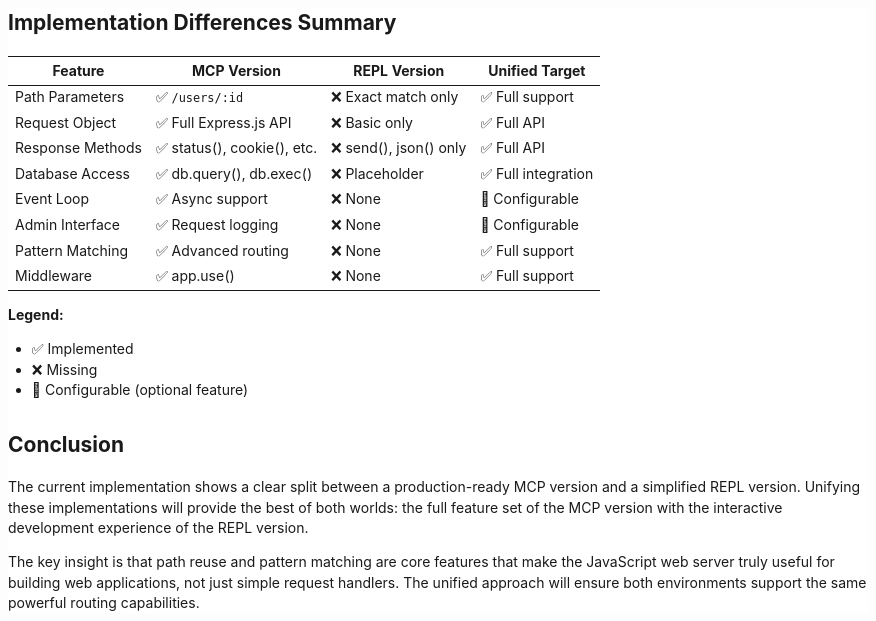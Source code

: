 ## Implementation Differences Summary

| Feature | MCP Version | REPL Version | Unified Target |
|---------|-------------|--------------|----------------|
| Path Parameters | ✅ `/users/:id` | ❌ Exact match only | ✅ Full support |
| Request Object | ✅ Full Express.js API | ❌ Basic only | ✅ Full API |
| Response Methods | ✅ status(), cookie(), etc. | ❌ send(), json() only | ✅ Full API |
| Database Access | ✅ db.query(), db.exec() | ❌ Placeholder | ✅ Full integration |
| Event Loop | ✅ Async support | ❌ None | 🔧 Configurable |
| Admin Interface | ✅ Request logging | ❌ None | 🔧 Configurable |
| Pattern Matching | ✅ Advanced routing | ❌ None | ✅ Full support |
| Middleware | ✅ app.use() | ❌ None | ✅ Full support |

**Legend:**
- ✅ Implemented
- ❌ Missing
- 🔧 Configurable (optional feature)

## Conclusion

The current implementation shows a clear split between a production-ready MCP version and a simplified REPL version. Unifying these implementations will provide the best of both worlds: the full feature set of the MCP version with the interactive development experience of the REPL version.

The key insight is that path reuse and pattern matching are core features that make the JavaScript web server truly useful for building web applications, not just simple request handlers. The unified approach will ensure both environments support the same powerful routing capabilities.
